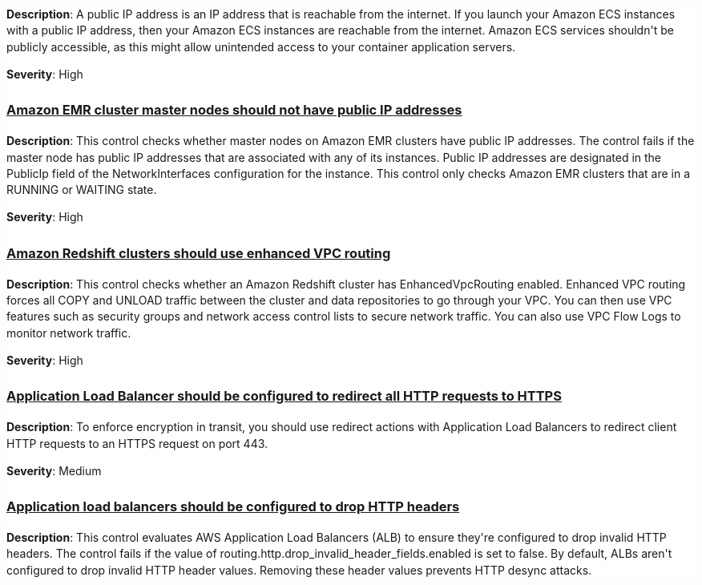 **Description**: A public IP address is an IP address that is reachable from the internet.
 If you launch your Amazon ECS instances with a public IP address, then your Amazon ECS instances are reachable from the internet.
 Amazon ECS services shouldn't be publicly accessible, as this might allow unintended access to your container application servers.

**Severity**: High

### [Amazon EMR cluster master nodes should not have public IP addresses](https://portal.azure.com/#blade/Microsoft_Azure_Security/RecommendationsBlade/assessmentKey/fe770214-7b47-48f7-a78c-1279c35d8279)

**Description**: This control checks whether master nodes on Amazon EMR clusters have public IP addresses.
The control fails if the master node has public IP addresses that are associated with any of its instances. Public IP addresses are designated in the PublicIp field of the NetworkInterfaces configuration for the instance.
 This control only checks Amazon EMR clusters that are in a RUNNING or WAITING state.

**Severity**: High

### [Amazon Redshift clusters should use enhanced VPC routing](https://portal.azure.com/#blade/Microsoft_Azure_Security/RecommendationsBlade/assessmentKey/1ee72ceb-2cb7-4686-84e6-0e1ac1c27241)

**Description**: This control checks whether an Amazon Redshift cluster has EnhancedVpcRouting enabled.
Enhanced VPC routing forces all COPY and UNLOAD traffic between the cluster and data repositories to go through your VPC. You can then use VPC features such as security groups and network access control lists to secure network traffic. You can also use VPC Flow Logs to monitor network traffic.

**Severity**: High

### [Application Load Balancer should be configured to redirect all HTTP requests to HTTPS](https://portal.azure.com/#blade/Microsoft_Azure_Security/RecommendationsBlade/assessmentKey/fce0daac-96e4-47ab-ab35-18ac6b7dcc70)

**Description**: To enforce encryption in transit, you should use redirect actions with Application Load Balancers to redirect client HTTP requests to an HTTPS request on port 443.

**Severity**: Medium

### [Application load balancers should be configured to drop HTTP headers](https://portal.azure.com/#blade/Microsoft_Azure_Security/RecommendationsBlade/assessmentKey/ca924610-5a8e-4c5e-9f17-8dff1ab1757b)

**Description**: This control evaluates AWS Application Load Balancers (ALB) to ensure they're configured to drop invalid HTTP headers. The control fails if the value of routing.http.drop_invalid_header_fields.enabled is set to false.
By default, ALBs aren't configured to drop invalid HTTP header values. Removing these header values prevents HTTP desync attacks.
